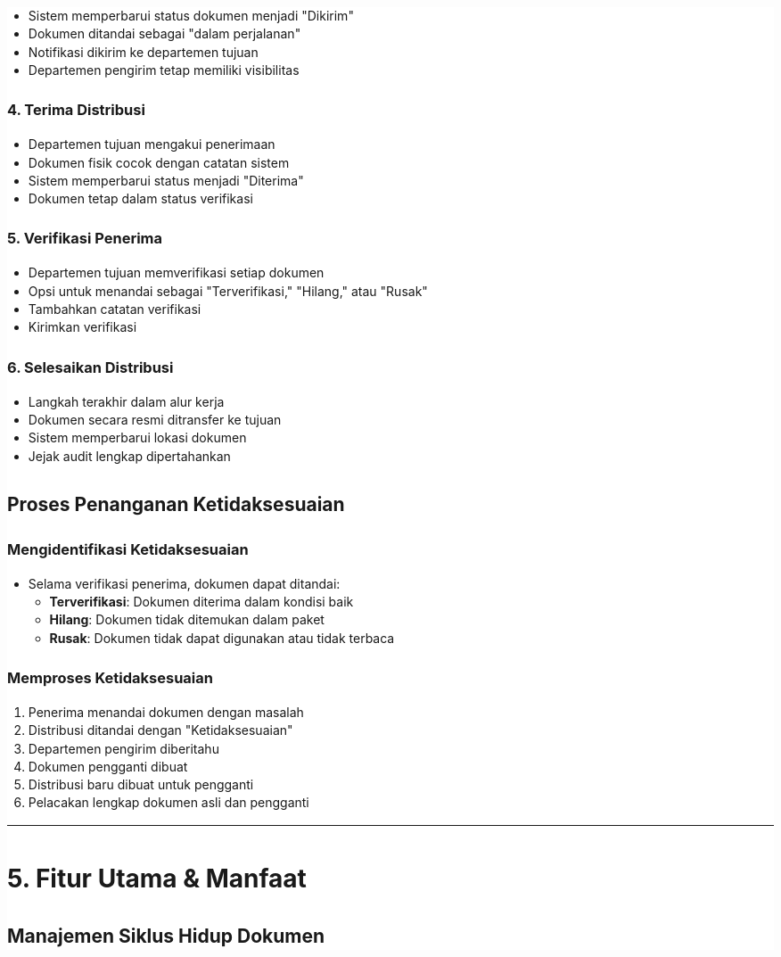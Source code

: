 -   Sistem memperbarui status dokumen menjadi "Dikirim"
-   Dokumen ditandai sebagai "dalam perjalanan"
-   Notifikasi dikirim ke departemen tujuan
-   Departemen pengirim tetap memiliki visibilitas

### 4. Terima Distribusi

-   Departemen tujuan mengakui penerimaan
-   Dokumen fisik cocok dengan catatan sistem
-   Sistem memperbarui status menjadi "Diterima"
-   Dokumen tetap dalam status verifikasi

### 5. Verifikasi Penerima

-   Departemen tujuan memverifikasi setiap dokumen
-   Opsi untuk menandai sebagai "Terverifikasi," "Hilang," atau "Rusak"
-   Tambahkan catatan verifikasi
-   Kirimkan verifikasi

### 6. Selesaikan Distribusi

-   Langkah terakhir dalam alur kerja
-   Dokumen secara resmi ditransfer ke tujuan
-   Sistem memperbarui lokasi dokumen
-   Jejak audit lengkap dipertahankan

## Proses Penanganan Ketidaksesuaian

### Mengidentifikasi Ketidaksesuaian

-   Selama verifikasi penerima, dokumen dapat ditandai:
    -   **Terverifikasi**: Dokumen diterima dalam kondisi baik
    -   **Hilang**: Dokumen tidak ditemukan dalam paket
    -   **Rusak**: Dokumen tidak dapat digunakan atau tidak terbaca

### Memproses Ketidaksesuaian

1. Penerima menandai dokumen dengan masalah
2. Distribusi ditandai dengan "Ketidaksesuaian"
3. Departemen pengirim diberitahu
4. Dokumen pengganti dibuat
5. Distribusi baru dibuat untuk pengganti
6. Pelacakan lengkap dokumen asli dan pengganti

---

# 5. Fitur Utama & Manfaat

## Manajemen Siklus Hidup Dokumen
